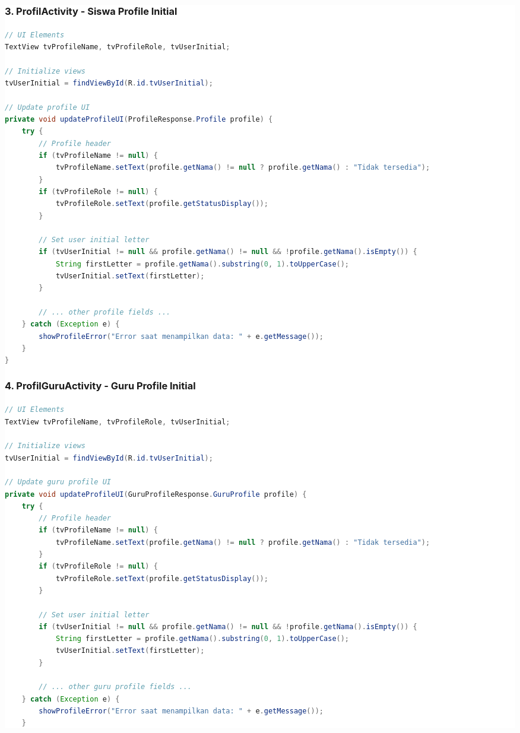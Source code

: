 ### **3. ProfilActivity - Siswa Profile Initial**
```java
// UI Elements
TextView tvProfileName, tvProfileRole, tvUserInitial;

// Initialize views
tvUserInitial = findViewById(R.id.tvUserInitial);

// Update profile UI
private void updateProfileUI(ProfileResponse.Profile profile) {
    try {
        // Profile header
        if (tvProfileName != null) {
            tvProfileName.setText(profile.getNama() != null ? profile.getNama() : "Tidak tersedia");
        }
        if (tvProfileRole != null) {
            tvProfileRole.setText(profile.getStatusDisplay());
        }
        
        // Set user initial letter
        if (tvUserInitial != null && profile.getNama() != null && !profile.getNama().isEmpty()) {
            String firstLetter = profile.getNama().substring(0, 1).toUpperCase();
            tvUserInitial.setText(firstLetter);
        }
        
        // ... other profile fields ...
    } catch (Exception e) {
        showProfileError("Error saat menampilkan data: " + e.getMessage());
    }
}
```

### **4. ProfilGuruActivity - Guru Profile Initial**
```java
// UI Elements
TextView tvProfileName, tvProfileRole, tvUserInitial;

// Initialize views
tvUserInitial = findViewById(R.id.tvUserInitial);

// Update guru profile UI
private void updateProfileUI(GuruProfileResponse.GuruProfile profile) {
    try {
        // Profile header
        if (tvProfileName != null) {
            tvProfileName.setText(profile.getNama() != null ? profile.getNama() : "Tidak tersedia");
        }
        if (tvProfileRole != null) {
            tvProfileRole.setText(profile.getStatusDisplay());
        }
        
        // Set user initial letter
        if (tvUserInitial != null && profile.getNama() != null && !profile.getNama().isEmpty()) {
            String firstLetter = profile.getNama().substring(0, 1).toUpperCase();
            tvUserInitial.setText(firstLetter);
        }
        
        // ... other guru profile fields ...
    } catch (Exception e) {
        showProfileError("Error saat menampilkan data: " + e.getMessage());
    }
```